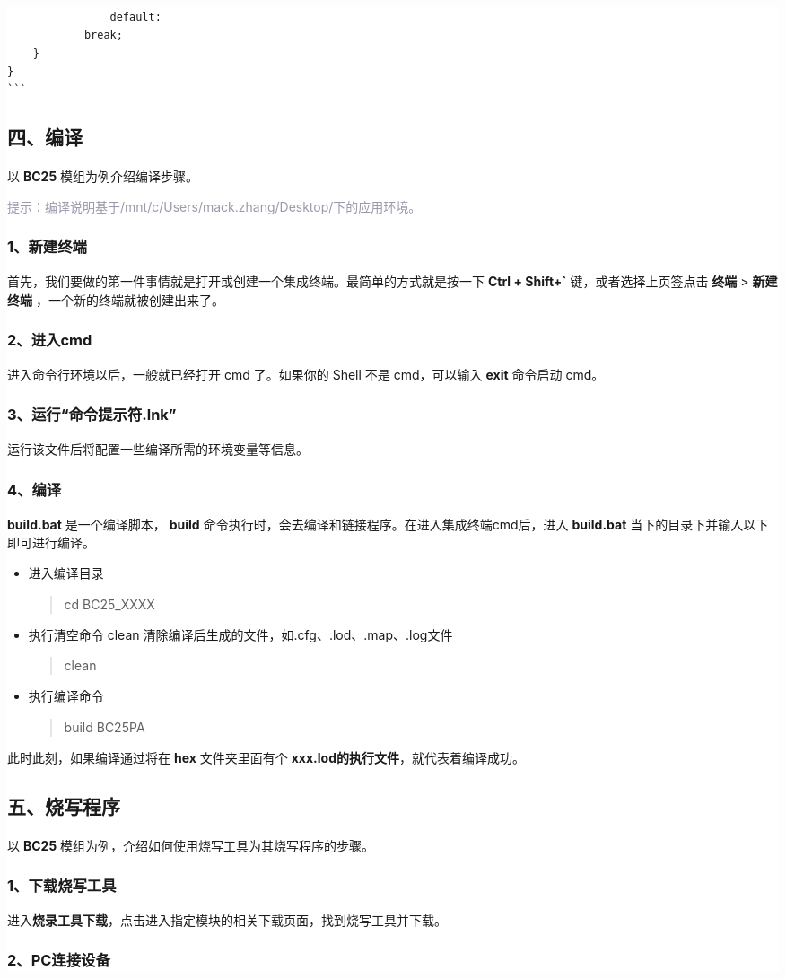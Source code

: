 		          	default:
		        break;
		}
	}
	```
	


## __四、编译__

以 __BC25__ 模组为例介绍编译步骤。

<font color=#999AAA >提示：编译说明基于/mnt/c/Users/mack.zhang/Desktop/下的应用环境。</font>

### __1、新建终端__ 

首先，我们要做的第一件事情就是打开或创建一个集成终端。最简单的方式就是按一下 __Ctrl + Shift+`__ 键，或者选择上页签点击 __终端__ > __新建终端__	，一个新的终端就被创建出来了。


### __2、进入cmd__ 

进入命令行环境以后，一般就已经打开 cmd 了。如果你的 Shell 不是 cmd，可以输入 __exit__ 命令启动 cmd。

### __3、运行“命令提示符.lnk”__ 

运行该文件后将配置一些编译所需的环境变量等信息。

### __4、编译__ 

__build.bat__ 是一个编译脚本， __build__ 命令执行时，会去编译和链接程序。在进入集成终端cmd后，进入 __build.bat__ 当下的目录下并输入以下即可进行编译。

* 进入编译目录
	> cd BC25_XXXX


* 执行清空命令 
clean 清除编译后生成的文件，如.cfg、.lod、.map、.log文件
	> clean

* 执行编译命令
	> build BC25PA

 此时此刻，如果编译通过将在 __hex__ 文件夹里面有个 __xxx.lod的执行文件__，就代表着编译成功。




## __五、烧写程序__

以 __BC25__ 模组为例，介绍如何使用烧写工具为其烧写程序的步骤。

### __1、下载烧写工具__

进入<a :href="getUrl('menuCode=MODULE_DEVL')" target="_blank">**烧录工具下载**</a>，点击进入指定模块的相关下载页面，找到烧写工具并下载。
 
### __2、PC连接设备__
